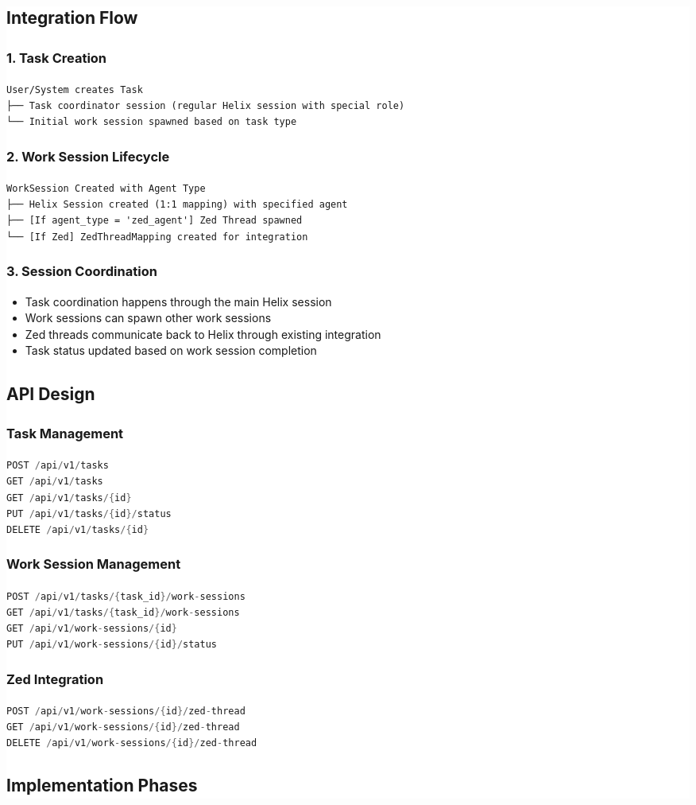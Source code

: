 ## Integration Flow

### 1. Task Creation
```
User/System creates Task
├── Task coordinator session (regular Helix session with special role)
└── Initial work session spawned based on task type
```

### 2. Work Session Lifecycle
```
WorkSession Created with Agent Type
├── Helix Session created (1:1 mapping) with specified agent
├── [If agent_type = 'zed_agent'] Zed Thread spawned
└── [If Zed] ZedThreadMapping created for integration
```

### 3. Session Coordination
- Task coordination happens through the main Helix session
- Work sessions can spawn other work sessions
- Zed threads communicate back to Helix through existing integration
- Task status updated based on work session completion

## API Design

### Task Management
```go
POST /api/v1/tasks
GET /api/v1/tasks
GET /api/v1/tasks/{id}
PUT /api/v1/tasks/{id}/status
DELETE /api/v1/tasks/{id}
```

### Work Session Management
```go
POST /api/v1/tasks/{task_id}/work-sessions
GET /api/v1/tasks/{task_id}/work-sessions
GET /api/v1/work-sessions/{id}
PUT /api/v1/work-sessions/{id}/status
```

### Zed Integration
```go
POST /api/v1/work-sessions/{id}/zed-thread
GET /api/v1/work-sessions/{id}/zed-thread
DELETE /api/v1/work-sessions/{id}/zed-thread
```

## Implementation Phases
